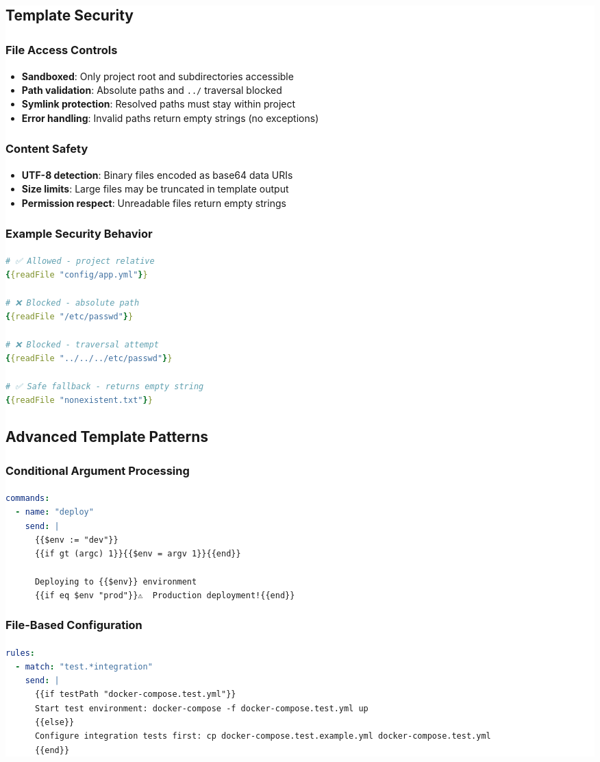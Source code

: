 ## Template Security

### File Access Controls
- **Sandboxed**: Only project root and subdirectories accessible
- **Path validation**: Absolute paths and `../` traversal blocked
- **Symlink protection**: Resolved paths must stay within project  
- **Error handling**: Invalid paths return empty strings (no exceptions)

### Content Safety
- **UTF-8 detection**: Binary files encoded as base64 data URIs
- **Size limits**: Large files may be truncated in template output
- **Permission respect**: Unreadable files return empty strings

### Example Security Behavior
```yaml
# ✅ Allowed - project relative
{{readFile "config/app.yml"}}

# ❌ Blocked - absolute path  
{{readFile "/etc/passwd"}}

# ❌ Blocked - traversal attempt
{{readFile "../../../etc/passwd"}}

# ✅ Safe fallback - returns empty string
{{readFile "nonexistent.txt"}}
```

## Advanced Template Patterns

### Conditional Argument Processing
```yaml
commands:
  - name: "deploy"
    send: |
      {{$env := "dev"}}
      {{if gt (argc) 1}}{{$env = argv 1}}{{end}}
      
      Deploying to {{$env}} environment
      {{if eq $env "prod"}}⚠️  Production deployment!{{end}}
```

### File-Based Configuration
```yaml
rules:
  - match: "test.*integration"  
    send: |
      {{if testPath "docker-compose.test.yml"}}
      Start test environment: docker-compose -f docker-compose.test.yml up
      {{else}}
      Configure integration tests first: cp docker-compose.test.example.yml docker-compose.test.yml
      {{end}}
```
